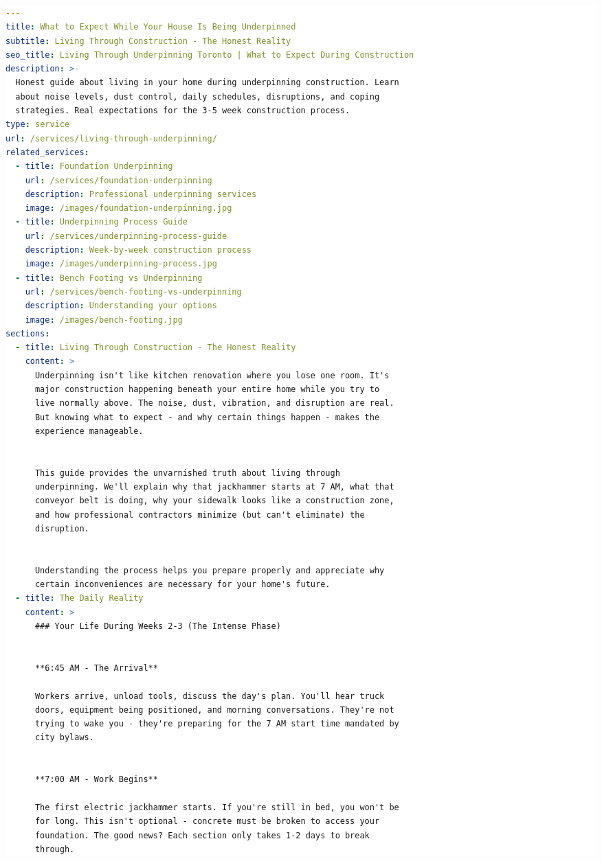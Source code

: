 ```yaml
---
title: What to Expect While Your House Is Being Underpinned
subtitle: Living Through Construction - The Honest Reality
seo_title: Living Through Underpinning Toronto | What to Expect During Construction
description: >-
  Honest guide about living in your home during underpinning construction. Learn
  about noise levels, dust control, daily schedules, disruptions, and coping
  strategies. Real expectations for the 3-5 week construction process.
type: service
url: /services/living-through-underpinning/
related_services:
  - title: Foundation Underpinning
    url: /services/foundation-underpinning
    description: Professional underpinning services
    image: /images/foundation-underpinning.jpg
  - title: Underpinning Process Guide
    url: /services/underpinning-process-guide
    description: Week-by-week construction process
    image: /images/underpinning-process.jpg
  - title: Bench Footing vs Underpinning
    url: /services/bench-footing-vs-underpinning
    description: Understanding your options
    image: /images/bench-footing.jpg
sections:
  - title: Living Through Construction - The Honest Reality
    content: >
      Underpinning isn't like kitchen renovation where you lose one room. It's
      major construction happening beneath your entire home while you try to
      live normally above. The noise, dust, vibration, and disruption are real.
      But knowing what to expect - and why certain things happen - makes the
      experience manageable.


      This guide provides the unvarnished truth about living through
      underpinning. We'll explain why that jackhammer starts at 7 AM, what that
      conveyor belt is doing, why your sidewalk looks like a construction zone,
      and how professional contractors minimize (but can't eliminate) the
      disruption.


      Understanding the process helps you prepare properly and appreciate why
      certain inconveniences are necessary for your home's future.
  - title: The Daily Reality
    content: >
      ### Your Life During Weeks 2-3 (The Intense Phase)


      **6:45 AM - The Arrival**

      Workers arrive, unload tools, discuss the day's plan. You'll hear truck
      doors, equipment being positioned, and morning conversations. They're not
      trying to wake you - they're preparing for the 7 AM start time mandated by
      city bylaws.


      **7:00 AM - Work Begins**

      The first electric jackhammer starts. If you're still in bed, you won't be
      for long. This isn't optional - concrete must be broken to access your
      foundation. The good news? Each section only takes 1-2 days to break
      through.


```